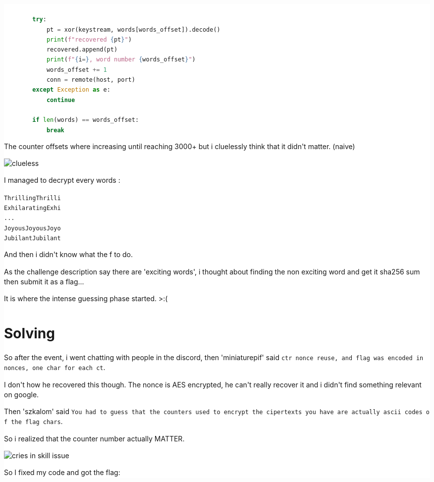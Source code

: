 ```python

        try:
            pt = xor(keystream, words[words_offset]).decode()
            print(f"recovered {pt}")
            recovered.append(pt)
            print(f"{i=}, word number {words_offset}")
            words_offset += 1
            conn = remote(host, port)
        except Exception as e:
            continue
        
        if len(words) == words_offset:
            break
```

The counter offsets where increasing until reaching 3000+ but i cluelessly think that it didn't matter. (naive)

![clueless](https://cdn.betterttv.net/emote/60419081306b602acc5972c9/3x.webp)

I managed to decrypt every words : 

```plaintext
ThrillingThrilli
ExhilaratingExhi
...
JoyousJoyousJoyo
JubilantJubilant
```

And then i didn't know what the f to do.

As the challenge description say there are 'exciting words', i thought about finding the non exciting word and get it sha256 sum then submit it as a flag...

It is where the intense guessing phase started. >:(


# Solving

So after the event, i went chatting with people in the discord, then 'miniaturepif' said `ctr nonce reuse, and flag was encoded in nonces, one char for each ct`.

I don't how he recovered this though. The nonce is AES encrypted, he can't really recover it and i didn't find something relevant on google.

Then 'szkalom' said `You had to guess that the counters used to encrypt the cipertexts you have are actually ascii codes of the flag chars`.

So i realized that the counter number actually MATTER.

![cries in skill issue](https://i.imgflip.com/95210h.jpg)

So I fixed my code and got the flag:
